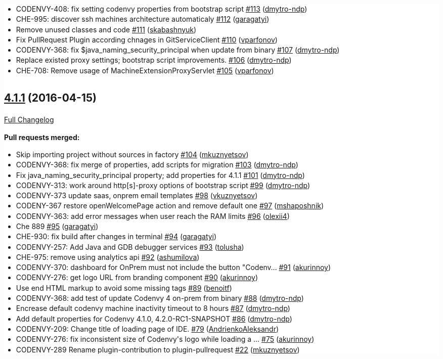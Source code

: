 - CODENVY-408: fix setting codenvy properties from bootstrap script [\#113](https://github.com/codenvy/codenvy/pull/113) ([dmytro-ndp](https://github.com/dmytro-ndp))
- CHE-995: discover ssh machines architecture automaticaly [\#112](https://github.com/codenvy/codenvy/pull/112) ([garagatyi](https://github.com/garagatyi))
- Remove unused classes and code [\#111](https://github.com/codenvy/codenvy/pull/111) ([skabashnyuk](https://github.com/skabashnyuk))
- Fix PullRequest Plugin according chnages in GitServiceClient [\#110](https://github.com/codenvy/codenvy/pull/110) ([vparfonov](https://github.com/vparfonov))
- CODENVY-368: fix $java\_naming\_security\_principal when update from binary [\#107](https://github.com/codenvy/codenvy/pull/107) ([dmytro-ndp](https://github.com/dmytro-ndp))
- Replace existed proxy settings; bootstrap script improvements. [\#106](https://github.com/codenvy/codenvy/pull/106) ([dmytro-ndp](https://github.com/dmytro-ndp))
- CHE-708: Remove usage of MachineExtensionProxyServlet [\#105](https://github.com/codenvy/codenvy/pull/105) ([vparfonov](https://github.com/vparfonov))

## [4.1.1](https://github.com/codenvy/codenvy/tree/4.1.1) (2016-04-15)
[Full Changelog](https://github.com/codenvy/codenvy/compare/4.1.0...4.1.1)

**Pull requests merged:**

- Skip importing project without sources in factory [\#104](https://github.com/codenvy/codenvy/pull/104) ([mkuznyetsov](https://github.com/mkuznyetsov))
- CODENVY-368: fix merge of properties, add scripts for migration [\#103](https://github.com/codenvy/codenvy/pull/103) ([dmytro-ndp](https://github.com/dmytro-ndp))
- Fix java\_naming\_security\_principal property; add properties for 4.1.1 [\#101](https://github.com/codenvy/codenvy/pull/101) ([dmytro-ndp](https://github.com/dmytro-ndp))
- CODENVY-313: work around http\[s\]-proxy options of bootstrap script [\#99](https://github.com/codenvy/codenvy/pull/99) ([dmytro-ndp](https://github.com/dmytro-ndp))
- CODENVY-373 update saas, onprem email templates [\#98](https://github.com/codenvy/codenvy/pull/98) ([vkuznyetsov](https://github.com/vkuznyetsov))
- CODENY-367 restore openWelcomePage action and remove default one [\#97](https://github.com/codenvy/codenvy/pull/97) ([mshaposhnik](https://github.com/mshaposhnik))
- CODENVY-363: add error messages when user reach the RAM limits [\#96](https://github.com/codenvy/codenvy/pull/96) ([olexii4](https://github.com/olexii4))
- Che 889 [\#95](https://github.com/codenvy/codenvy/pull/95) ([garagatyi](https://github.com/garagatyi))
- CHE-930: fix build after changes in terminal [\#94](https://github.com/codenvy/codenvy/pull/94) ([garagatyi](https://github.com/garagatyi))
- CODENVY-257: Add Java and GDB debugger services [\#93](https://github.com/codenvy/codenvy/pull/93) ([tolusha](https://github.com/tolusha))
- CHE-975: remove using analytics api [\#92](https://github.com/codenvy/codenvy/pull/92) ([ashumilova](https://github.com/ashumilova))
- CODENVY-370: dashboard for OnPrem must not include the button "Codenv… [\#91](https://github.com/codenvy/codenvy/pull/91) ([akurinnoy](https://github.com/akurinnoy))
- CODENVY-276: get logo URL from branding component [\#90](https://github.com/codenvy/codenvy/pull/90) ([akurinnoy](https://github.com/akurinnoy))
- Use end HTML markup to avoid some missing tags [\#89](https://github.com/codenvy/codenvy/pull/89) ([benoitf](https://github.com/benoitf))
- CODENVY-368: add test of update Codenvy 4 on-prem from binary [\#88](https://github.com/codenvy/codenvy/pull/88) ([dmytro-ndp](https://github.com/dmytro-ndp))
- Encrease default codenvy machine inactivity timeout to 8 hours [\#87](https://github.com/codenvy/codenvy/pull/87) ([dmytro-ndp](https://github.com/dmytro-ndp))
- Add default properties for Codenvy 4.1.0, 4.2.0-RC1-SNAPSHOT [\#86](https://github.com/codenvy/codenvy/pull/86) ([dmytro-ndp](https://github.com/dmytro-ndp))
- CODENVY-209: Change title of loading page of IDE. [\#79](https://github.com/codenvy/codenvy/pull/79) ([AndrienkoAleksandr](https://github.com/AndrienkoAleksandr))
- CODENVY-276: fix inconsistent size of Codenvy's logo while loading a … [\#75](https://github.com/codenvy/codenvy/pull/75) ([akurinnoy](https://github.com/akurinnoy))
- CODENVY-289 Rename plugin-contribution to plugin-pullrequest [\#22](https://github.com/codenvy/codenvy/pull/22) ([mkuznyetsov](https://github.com/mkuznyetsov))

